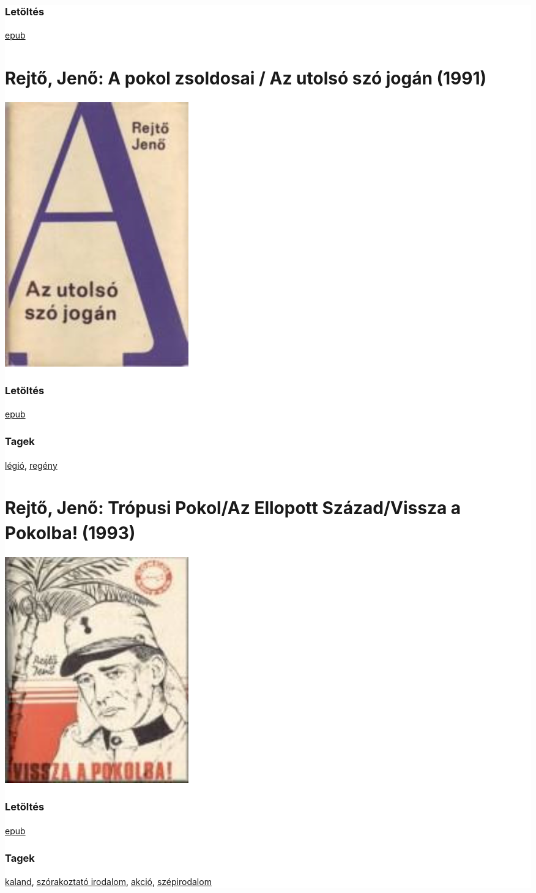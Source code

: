 ### Letöltés
[epub](https://github.com/BercziSandor/calibre_lib/raw/main/libs/main/Rejto%2C%20Jeno/Vesztegzar%20a%20Grand%20Hotelben%20%3B%20A%20Szo%20%28154%29/Vesztegzar%20a%20Grand%20Hotelben%20%3B%20A%20-%20Rejto%2C%20Jeno.epub)

# <a name="id_136">Rejtő, Jenő: A pokol zsoldosai / Az utolsó szó jogán (1991)</a>
<img src="https://github.com/BercziSandor/calibre_lib/raw/main/libs/main/Rejto%2C%20Jeno/A%20pokol%20zsoldosai%20_%20Az%20utolso%20szo%20j%20%28136%29/cover.jpg" alt="cover" width="300"/>

### Letöltés
[epub](https://github.com/BercziSandor/calibre_lib/raw/main/libs/main/Rejto%2C%20Jeno/A%20pokol%20zsoldosai%20_%20Az%20utolso%20szo%20j%20%28136%29/A%20pokol%20zsoldosai%20_%20Az%20utolso%20s%20-%20Rejto%2C%20Jeno.epub)

### Tagek
[légió](https://github.com/berczisandor/calibre_lib/blob/main/libs/main/tags/l%c3%a9gi%c3%b3.md), [regény](https://github.com/berczisandor/calibre_lib/blob/main/libs/main/tags/reg%c3%a9ny.md)

# <a name="id_155">Rejtő, Jenő: Trópusi Pokol/Az Ellopott Század/Vissza a Pokolba! (1993)</a>
<img src="https://github.com/BercziSandor/calibre_lib/raw/main/libs/main/Rejto%2C%20Jeno/Tropusi%20Pokol_Az%20Ellopott%20Szazad_Vissza%20a%20Pokolba%21%20%28155%29/cover.jpg" alt="cover" width="300"/>

### Letöltés
[epub](https://github.com/BercziSandor/calibre_lib/raw/main/libs/main/Rejto%2C%20Jeno/Tropusi%20Pokol_Az%20Ellopott%20Szazad_Vissza%20a%20Pokolba%21%20%28155%29/Tropusi%20Pokol_Az%20Ellopott%20Szaza%20-%20Rejto%2C%20Jeno.epub)

### Tagek
[kaland](https://github.com/berczisandor/calibre_lib/blob/main/libs/main/tags/kaland.md), [szórakoztató irodalom](https://github.com/berczisandor/calibre_lib/blob/main/libs/main/tags/sz%c3%b3rakoztat%c3%b3%20irodalom.md), [akció](https://github.com/berczisandor/calibre_lib/blob/main/libs/main/tags/akci%c3%b3.md), [szépirodalom](https://github.com/berczisandor/calibre_lib/blob/main/libs/main/tags/sz%c3%a9pirodalom.md)
